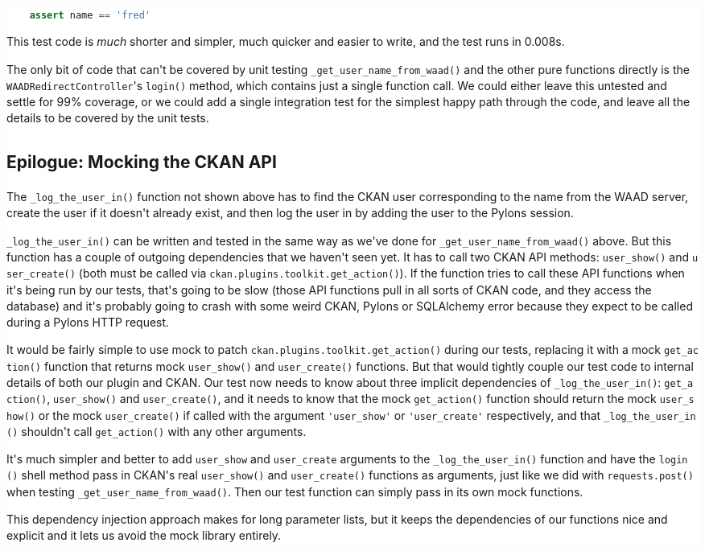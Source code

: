 ```python
    assert name == 'fred'
```

This test code is *much* shorter and simpler, much quicker and easier to
write, and the test runs in 0.008s.

The only bit of code that can't be covered by unit testing
`_get_user_name_from_waad()` and the other pure functions directly is the
`WAADRedirectController`'s `login()` method, which contains just a single
function call. We could either leave this untested and settle for 99% coverage,
or we could add a single integration test for the simplest happy path through
the code, and leave all the details to be covered by the unit tests.


## Epilogue: Mocking the CKAN API

The `_log_the_user_in()` function not shown above has to find the CKAN user
corresponding to the name from the WAAD server, create the user if it
doesn't already exist, and then log the user in by adding the user to the
Pylons session.

`_log_the_user_in()` can be written and tested in the same way as we've done
for `_get_user_name_from_waad()` above.
But this function has a couple of outgoing dependencies that we haven't seen yet.
It has to call two CKAN API methods: `user_show()` and `user_create()` (both
must be called via `ckan.plugins.toolkit.get_action()`). If the function tries
to call these API functions when it's being run by our tests, that's going to
be slow (those API functions pull in all sorts of CKAN code, and they access
the database) and it's probably going to crash with some weird CKAN, Pylons
or SQLAlchemy error because they expect to be called during a Pylons HTTP
request.

It would be fairly simple to use mock to patch
`ckan.plugins.toolkit.get_action()` during our tests, replacing it with a mock
`get_action()` function that returns mock `user_show()` and `user_create()`
functions. But that would tightly couple our test code to internal details of
both our plugin and CKAN. Our test now needs to know about three implicit
dependencies of `_log_the_user_in()`: `get_action()`, `user_show()` and
`user_create()`, and it needs to know that the mock `get_action()` function
should return the mock `user_show()` or the mock `user_create()` if called with
the argument `'user_show'` or `'user_create'` respectively, and that
`_log_the_user_in()` shouldn't call `get_action()` with any other arguments.

It's much simpler and better to add `user_show` and `user_create` arguments to
the `_log_the_user_in()` function and have the `login()` shell method
pass in CKAN's real `user_show()` and `user_create()`
functions as arguments, just like we did with `requests.post()` when testing
`_get_user_name_from_waad()`. Then our test function can simply pass in its
own mock functions.

This dependency injection approach makes for long parameter lists, but
it keeps the dependencies of our functions nice and explicit and it lets us
avoid the mock library entirely.
